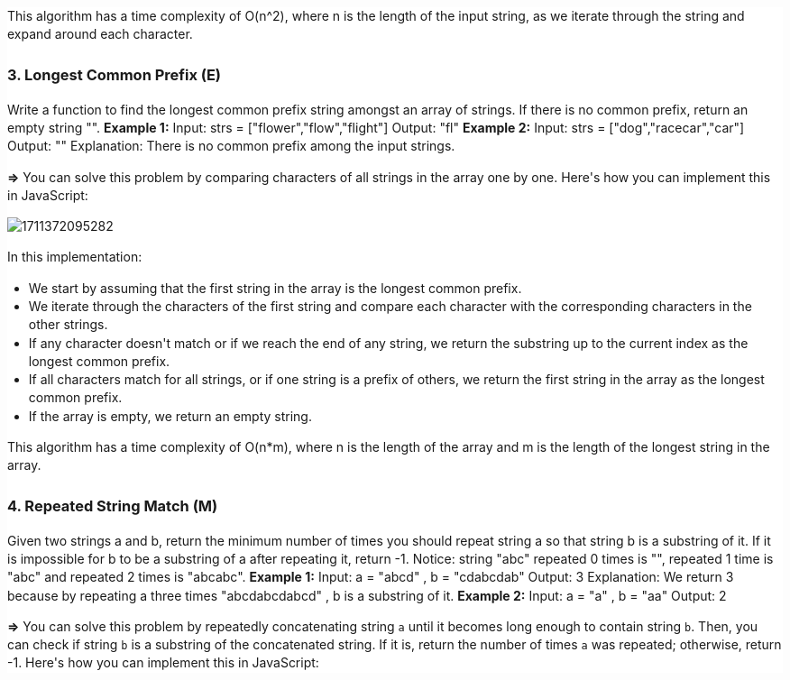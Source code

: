 This algorithm has a time complexity of O(n^2), where n is the length of the input string, as we iterate through the string and expand around each character.

### 3. Longest Common Prefix (E)

Write a function to find the longest common prefix string amongst an array of strings.
If there is no common prefix, return an empty string "".
**Example 1:**
Input: strs = ["flower","flow","flight"]
Output: "fl"
**Example 2:**
Input: strs = ["dog","racecar","car"]
Output: ""
Explanation: There is no common prefix among the input
strings.

**=>** You can solve this problem by comparing characters of all strings in the array one by one. Here's how you can implement this in JavaScript:

![1711372095282](image/basic_nature/1711372095282.png)

In this implementation:

* We start by assuming that the first string in the array is the longest common prefix.
* We iterate through the characters of the first string and compare each character with the corresponding characters in the other strings.
* If any character doesn't match or if we reach the end of any string, we return the substring up to the current index as the longest common prefix.
* If all characters match for all strings, or if one string is a prefix of others, we return the first string in the array as the longest common prefix.
* If the array is empty, we return an empty string.

This algorithm has a time complexity of O(n*m), where n is the length of the array and m is the length of the longest string in the array.

### 4. Repeated String Match (M)

Given two strings a and b, return the minimum number of times you should repeat string a so that string b is a substring of it. If it is impossible for b to be a substring of a after repeating it, return -1.
Notice: string "abc" repeated 0 times is "", repeated 1 time is "abc" and repeated 2 times is "abcabc".
**Example 1:**
Input: a = "abcd"
, b = "cdabcdab"
Output: 3
Explanation: We return 3 because by repeating a three times "abcdabcdabcd" , b is a substring of it.
**Example 2:**
Input: a = "a"
, b = "aa"
Output: 2

**=>** You can solve this problem by repeatedly concatenating string `a` until it becomes long enough to contain string `b`. Then, you can check if string `b` is a substring of the concatenated string. If it is, return the number of times `a` was repeated; otherwise, return -1. Here's how you can implement this in JavaScript:
